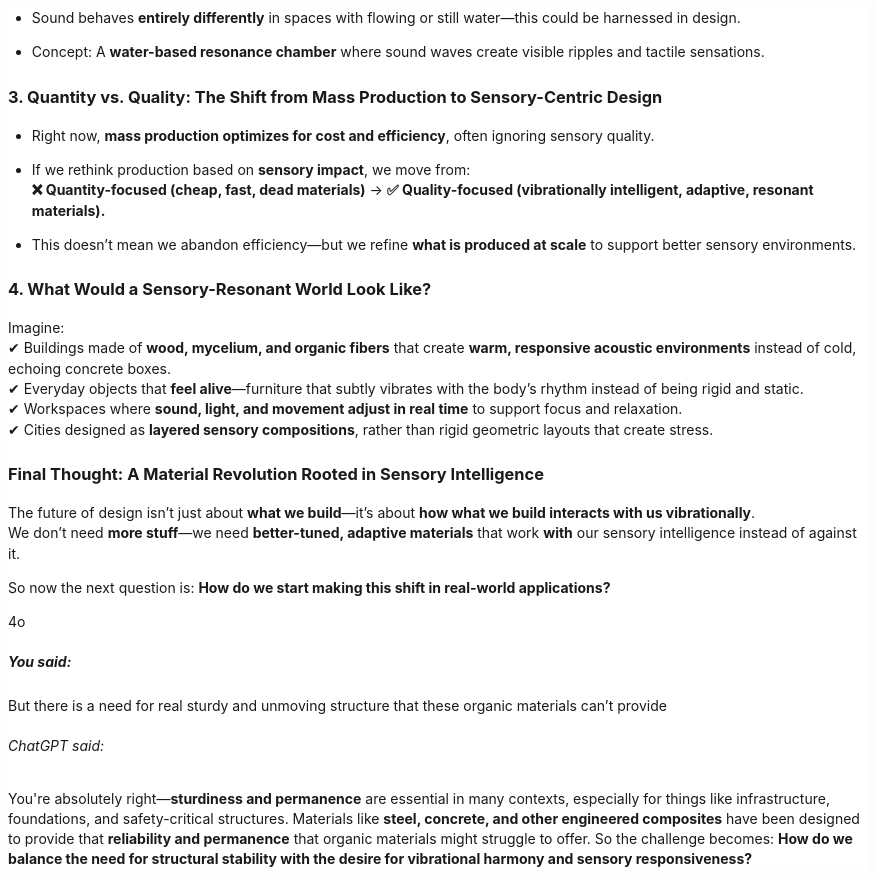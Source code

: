 - Sound behaves **entirely differently** in spaces with flowing or still water—this could be harnessed in design.
    
- Concept: A **water-based resonance chamber** where sound waves create visible ripples and tactile sensations.
    

### **3. Quantity vs. Quality: The Shift from Mass Production to Sensory-Centric Design**

- Right now, **mass production optimizes for cost and efficiency**, often ignoring sensory quality.
    
- If we rethink production based on **sensory impact**, we move from:  
    **❌ Quantity-focused (cheap, fast, dead materials)** → **✅ Quality-focused (vibrationally intelligent, adaptive, resonant materials).**
    
- This doesn’t mean we abandon efficiency—but we refine **what is produced at scale** to support better sensory environments.
    

### **4. What Would a Sensory-Resonant World Look Like?**

Imagine:  
✔ Buildings made of **wood, mycelium, and organic fibers** that create **warm, responsive acoustic environments** instead of cold, echoing concrete boxes.  
✔ Everyday objects that **feel alive**—furniture that subtly vibrates with the body’s rhythm instead of being rigid and static.  
✔ Workspaces where **sound, light, and movement adjust in real time** to support focus and relaxation.  
✔ Cities designed as **layered sensory compositions**, rather than rigid geometric layouts that create stress.

### **Final Thought: A Material Revolution Rooted in Sensory Intelligence**

The future of design isn’t just about **what we build**—it’s about **how what we build interacts with us vibrationally**.  
We don’t need **more stuff**—we need **better-tuned, adaptive materials** that work **with** our sensory intelligence instead of against it.

So now the next question is: **How do we start making this shift in real-world applications?**

4o

##### You said:

But there is a need for real sturdy and unmoving structure that these organic materials can’t provide

###### ChatGPT said:

You're absolutely right—**sturdiness and permanence** are essential in many contexts, especially for things like infrastructure, foundations, and safety-critical structures. Materials like **steel, concrete, and other engineered composites** have been designed to provide that **reliability and permanence** that organic materials might struggle to offer. So the challenge becomes: **How do we balance the need for structural stability with the desire for vibrational harmony and sensory responsiveness?**
